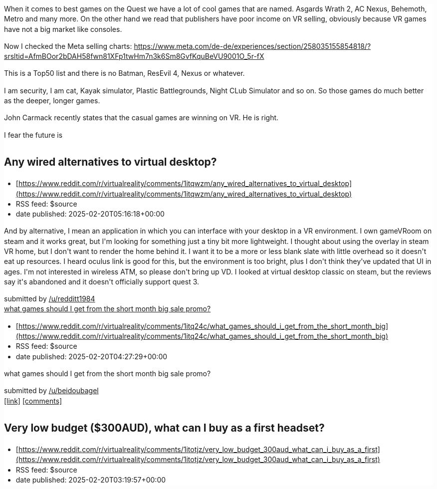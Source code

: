 <div class="md"><p>When it comes to best games on the Quest we have a lot of cool games that are named. Asgards Wrath 2, AC Nexus, Behemoth, Metro and many more. On the other hand we read that publishers have poor income on VR selling, obviously because VR games have not a big market like consoles.</p> <p>Now I checked the Meta selling charts: <a href="https://www.meta.com/de-de/experiences/section/258035155854818/?srsltid=AfmBOor2bDAH58fwn81XFp1twHm7n3k6Sm8GvfKquBeVU9001O_5r-fX">https://www.meta.com/de-de/experiences/section/258035155854818/?srsltid=AfmBOor2bDAH58fwn81XFp1twHm7n3k6Sm8GvfKquBeVU9001O_5r-fX</a> </p> <p>This is a Top50 list and there is no Batman, ResEvil 4, Nexus or whatever. </p> <p>I am security, I am cat, Kayak simulator, Plastic Battlegrounds, Night CLub Simulator and so on. So those games do much better as the deeper, longer games.</p> <p>John Carmack recently states that the casual games are winning on VR. He is right.</p> <p>I fear the future is 

## Any wired alternatives to virtual desktop?
 - [https://www.reddit.com/r/virtualreality/comments/1itqwzm/any_wired_alternatives_to_virtual_desktop](https://www.reddit.com/r/virtualreality/comments/1itqwzm/any_wired_alternatives_to_virtual_desktop)
 - RSS feed: $source
 - date published: 2025-02-20T05:16:18+00:00

<div class="md"><p>And by alternative, I mean an application in which you can interface with your desktop in a VR environment. I own gameVRoom on steam and it works great, but I&#39;m looking for something just a tiny bit more lightweight. I thought about using the overlay in steam VR home, but I don&#39;t want to render the home behind it. I want it to be a more or less blank slate with little overhead so it doesn&#39;t eat up resources. I heard oculus link is good for this, but the environment is too bright, plus I don&#39;t think they&#39;ve updated that UI in ages. I&#39;m not interested in wireless ATM, so please don&#39;t bring up VD. I looked at virtual desktop classic on steam, but the reviews say it&#39;s abandoned and it doesn&#39;t officially support quest 3.</p> </div> &#32; submitted by &#32; <a href="https://www.reddit.com/user/redditt1984"> /u/redditt1984 </a> <br/> <span><a href="https://www.reddit.com/r/virtualreality/comments/1itqwzm/any

## what games should I get from the short month big sale promo?
 - [https://www.reddit.com/r/virtualreality/comments/1itq24c/what_games_should_i_get_from_the_short_month_big](https://www.reddit.com/r/virtualreality/comments/1itq24c/what_games_should_i_get_from_the_short_month_big)
 - RSS feed: $source
 - date published: 2025-02-20T04:27:29+00:00

<div class="md"><p>what games should I get from the short month big sale promo?</p> </div> &#32; submitted by &#32; <a href="https://www.reddit.com/user/beidoubagel"> /u/beidoubagel </a> <br/> <span><a href="https://www.reddit.com/r/virtualreality/comments/1itq24c/what_games_should_i_get_from_the_short_month_big/">[link]</a></span> &#32; <span><a href="https://www.reddit.com/r/virtualreality/comments/1itq24c/what_games_should_i_get_from_the_short_month_big/">[comments]</a></span>

## Very low budget ($300AUD), what can I buy as a first headset?
 - [https://www.reddit.com/r/virtualreality/comments/1itotjz/very_low_budget_300aud_what_can_i_buy_as_a_first](https://www.reddit.com/r/virtualreality/comments/1itotjz/very_low_budget_300aud_what_can_i_buy_as_a_first)
 - RSS feed: $source
 - date published: 2025-02-20T03:19:57+00:00
